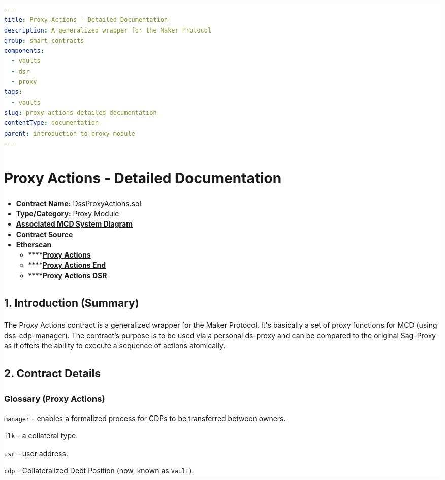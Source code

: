 ```yaml
---
title: Proxy Actions - Detailed Documentation
description: A generalized wrapper for the Maker Protocol
group: smart-contracts
components:
  - vaults
  - dsr
  - proxy
tags:
  - vaults
slug: proxy-actions-detailed-documentation
contentType: documentation
parent: introduction-to-proxy-module
---
```


# Proxy Actions - Detailed Documentation

- **Contract Name:** DssProxyActions.sol
- **Type/Category:** Proxy Module
- [**Associated MCD System Diagram**](https://github.com/makerdao/dss/wiki#system-architecture)
- [**Contract Source**](https://github.com/makerdao/dss-proxy-actions/blob/master/src/DssProxyActions.sol)
- **Etherscan**
  - \*\*\*\*[**Proxy Actions** ](https://etherscan.io/address/0x82ecd135dce65fbc6dbdd0e4237e0af93ffd5038)
  - \*\*\*\*[**Proxy Actions End** ](https://etherscan.io/address/0x069b2fb501b6f16d1f5fe245b16f6993808f1008)
  - \*\*\*\*[**Proxy Actions DSR**](https://etherscan.io/address/0x07ee93aeea0a36fff2a9b95dd22bd6049ee54f26)

## 1. Introduction \(Summary\)

The Proxy Actions contract is a generalized wrapper for the Maker Protocol. It's basically a set of proxy functions for MCD \(using dss-cdp-manager\). The contract’s purpose is to be used via a personal ds-proxy and can be compared to the original Sag-Proxy as it offers the ability to execute a sequence of actions atomically.

## 2. Contract Details

### Glossary \(Proxy Actions\)

`manager` - enables a formalized process for CDPs to be transferred between owners.

`ilk` - a collateral type.

`usr` - user address.

`cdp` - Collateralized Debt Position \(now, known as `Vault`\).
